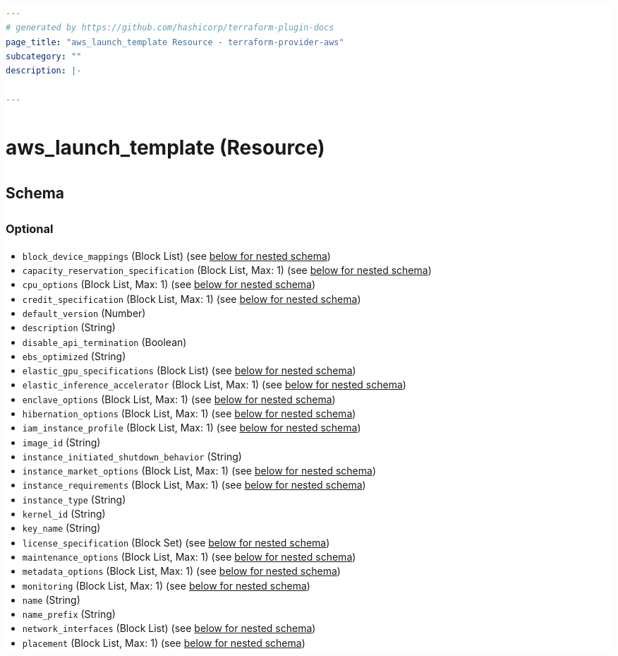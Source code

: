 ```yaml
---
# generated by https://github.com/hashicorp/terraform-plugin-docs
page_title: "aws_launch_template Resource - terraform-provider-aws"
subcategory: ""
description: |-
  
---
```


# aws_launch_template (Resource)






## Schema

### Optional

- `block_device_mappings` (Block List) (see [below for nested schema](#nestedblock--block_device_mappings))
- `capacity_reservation_specification` (Block List, Max: 1) (see [below for nested schema](#nestedblock--capacity_reservation_specification))
- `cpu_options` (Block List, Max: 1) (see [below for nested schema](#nestedblock--cpu_options))
- `credit_specification` (Block List, Max: 1) (see [below for nested schema](#nestedblock--credit_specification))
- `default_version` (Number)
- `description` (String)
- `disable_api_termination` (Boolean)
- `ebs_optimized` (String)
- `elastic_gpu_specifications` (Block List) (see [below for nested schema](#nestedblock--elastic_gpu_specifications))
- `elastic_inference_accelerator` (Block List, Max: 1) (see [below for nested schema](#nestedblock--elastic_inference_accelerator))
- `enclave_options` (Block List, Max: 1) (see [below for nested schema](#nestedblock--enclave_options))
- `hibernation_options` (Block List, Max: 1) (see [below for nested schema](#nestedblock--hibernation_options))
- `iam_instance_profile` (Block List, Max: 1) (see [below for nested schema](#nestedblock--iam_instance_profile))
- `image_id` (String)
- `instance_initiated_shutdown_behavior` (String)
- `instance_market_options` (Block List, Max: 1) (see [below for nested schema](#nestedblock--instance_market_options))
- `instance_requirements` (Block List, Max: 1) (see [below for nested schema](#nestedblock--instance_requirements))
- `instance_type` (String)
- `kernel_id` (String)
- `key_name` (String)
- `license_specification` (Block Set) (see [below for nested schema](#nestedblock--license_specification))
- `maintenance_options` (Block List, Max: 1) (see [below for nested schema](#nestedblock--maintenance_options))
- `metadata_options` (Block List, Max: 1) (see [below for nested schema](#nestedblock--metadata_options))
- `monitoring` (Block List, Max: 1) (see [below for nested schema](#nestedblock--monitoring))
- `name` (String)
- `name_prefix` (String)
- `network_interfaces` (Block List) (see [below for nested schema](#nestedblock--network_interfaces))
- `placement` (Block List, Max: 1) (see [below for nested schema](#nestedblock--placement))